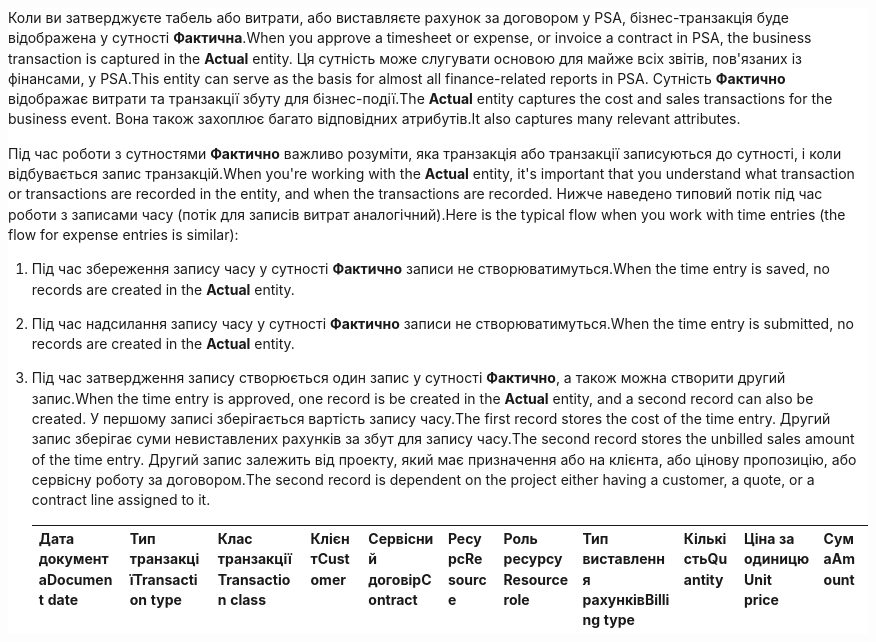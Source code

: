 <span data-ttu-id="7f84f-174">Коли ви затверджуєте табель або витрати, або виставляєте рахунок за договором у PSA, бізнес-транзакція буде відображена у сутності **Фактична**.</span><span class="sxs-lookup"><span data-stu-id="7f84f-174">When you approve a timesheet or expense, or invoice a contract in PSA, the business transaction is captured in the **Actual** entity.</span></span> <span data-ttu-id="7f84f-175">Ця сутність може слугувати основою для майже всіх звітів, пов'язаних із фінансами, у PSA.</span><span class="sxs-lookup"><span data-stu-id="7f84f-175">This entity can serve as the basis for almost all finance-related reports in PSA.</span></span> <span data-ttu-id="7f84f-176">Сутність **Фактично** відображає витрати та транзакції збуту для бізнес-події.</span><span class="sxs-lookup"><span data-stu-id="7f84f-176">The **Actual** entity captures the cost and sales transactions for the business event.</span></span> <span data-ttu-id="7f84f-177">Вона також захоплює багато відповідних атрибутів.</span><span class="sxs-lookup"><span data-stu-id="7f84f-177">It also captures many relevant attributes.</span></span>

<span data-ttu-id="7f84f-178">Під час роботи з сутностями **Фактично** важливо розуміти, яка транзакція або транзакції записуються до сутності, і коли відбувається запис транзакцій.</span><span class="sxs-lookup"><span data-stu-id="7f84f-178">When you're working with the **Actual** entity, it's important that you understand what transaction or transactions are recorded in the entity, and when the transactions are recorded.</span></span> <span data-ttu-id="7f84f-179">Нижче наведено типовий потік під час роботи з записами часу (потік для записів витрат аналогічний).</span><span class="sxs-lookup"><span data-stu-id="7f84f-179">Here is the typical flow when you work with time entries (the flow for expense entries is similar):</span></span>

1. <span data-ttu-id="7f84f-180">Під час збереження запису часу у сутності **Фактично** записи не створюватимуться.</span><span class="sxs-lookup"><span data-stu-id="7f84f-180">When the time entry is saved, no records are created in the **Actual** entity.</span></span>
2. <span data-ttu-id="7f84f-181">Під час надсилання запису часу у сутності **Фактично** записи не створюватимуться.</span><span class="sxs-lookup"><span data-stu-id="7f84f-181">When the time entry is submitted, no records are created in the **Actual** entity.</span></span>
3. <span data-ttu-id="7f84f-182">Під час затвердження запису створюється один запис у сутності **Фактично**, а також можна створити другий запис.</span><span class="sxs-lookup"><span data-stu-id="7f84f-182">When the time entry is approved, one record is be created in the **Actual** entity, and a second record can also be created.</span></span> <span data-ttu-id="7f84f-183">У першому записі зберігається вартість запису часу.</span><span class="sxs-lookup"><span data-stu-id="7f84f-183">The first record stores the cost of the time entry.</span></span> <span data-ttu-id="7f84f-184">Другий запис зберігає суми невиставлених рахунків за збут для запису часу.</span><span class="sxs-lookup"><span data-stu-id="7f84f-184">The second record stores the unbilled sales amount of the time entry.</span></span> <span data-ttu-id="7f84f-185">Другий запис залежить від проекту, який має призначення або на клієнта, або цінову пропозицію, або сервісну роботу за договором.</span><span class="sxs-lookup"><span data-stu-id="7f84f-185">The second record is dependent on the project either having a customer, a quote, or a contract line assigned to it.</span></span>

    | <span data-ttu-id="7f84f-186">Дата документа</span><span class="sxs-lookup"><span data-stu-id="7f84f-186">Document date</span></span> | <span data-ttu-id="7f84f-187">Тип транзакції</span><span class="sxs-lookup"><span data-stu-id="7f84f-187">Transaction type</span></span> | <span data-ttu-id="7f84f-188">Клас транзакції</span><span class="sxs-lookup"><span data-stu-id="7f84f-188">Transaction class</span></span> | <span data-ttu-id="7f84f-189">Клієнт</span><span class="sxs-lookup"><span data-stu-id="7f84f-189">Customer</span></span>         | <span data-ttu-id="7f84f-190">Сервісний договір</span><span class="sxs-lookup"><span data-stu-id="7f84f-190">Contract</span></span>   | <span data-ttu-id="7f84f-191">Ресурс</span><span class="sxs-lookup"><span data-stu-id="7f84f-191">Resource</span></span>     | <span data-ttu-id="7f84f-192">Роль ресурсу</span><span class="sxs-lookup"><span data-stu-id="7f84f-192">Resource role</span></span> | <span data-ttu-id="7f84f-193">Тип виставлення рахунків</span><span class="sxs-lookup"><span data-stu-id="7f84f-193">Billing type</span></span> | <span data-ttu-id="7f84f-194">Кількість</span><span class="sxs-lookup"><span data-stu-id="7f84f-194">Quantity</span></span> | <span data-ttu-id="7f84f-195">Ціна за одиницю</span><span class="sxs-lookup"><span data-stu-id="7f84f-195">Unit price</span></span> | <span data-ttu-id="7f84f-196">Сума</span><span class="sxs-lookup"><span data-stu-id="7f84f-196">Amount</span></span> |
    |---------------|------------------|-------------------|------------------|------------|--------------|---------------|--------------|----------|------------|--------|